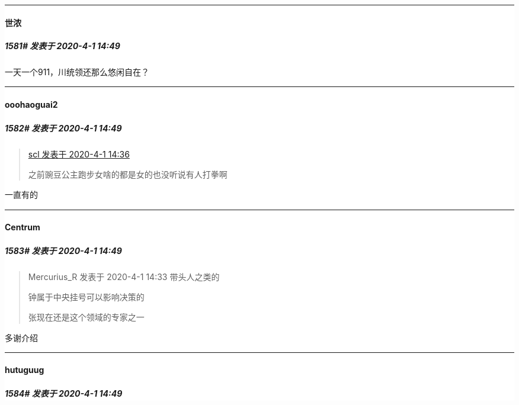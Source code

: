 




-----

####  世浓  
##### 1581#       发表于 2020-4-1 14:49




一天一个911，川统领还那么悠闲自在？







-----

####  ooohaoguai2  
##### 1582#       发表于 2020-4-1 14:49



<blockquote><a href="httphttps://bbs.saraba1st.com/2b/forum.php?mod=redirect&amp;goto=findpost&amp;pid=46944294&amp;ptid=1921823" target="_blank">scl 发表于 2020-4-1 14:36</a>

之前豌豆公主跑步女啥的都是女的也没听说有人打拳啊</blockquote>
一直有的







-----

####  Centrum  
##### 1583#       发表于 2020-4-1 14:49



<blockquote>Mercurius_R 发表于 2020-4-1 14:33
带头人之类的

钟属于中央挂号可以影响决策的

张现在还是这个领域的专家之一</blockquote>
多谢介绍







-----

####  hutuguug  
##### 1584#       发表于 2020-4-1 14:49


